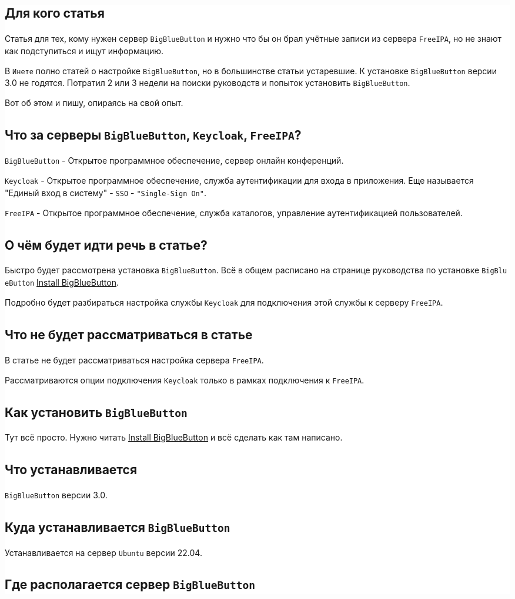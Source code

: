 
## Для кого статья

Статья для тех, кому нужен сервер `BigBlueButton` и нужно что бы он брал учётные записи из сервера `FreeIPA`, но не знают как подступиться и ищут информацию.

В `Инете` полно статей о настройке `BigBlueButton`, но в большинстве статьи устаревшие. К установке `BigBlueButton` версии 3.0 не годятся. Потратил 2 или 3 недели на поиски руководств и попыток установить `BigBlueButton`.

Вот об этом и пишу, опираясь на свой опыт.

## Что за серверы `BigBlueButton`, `Keyсloak`, `FreeIPA`?

`BigBlueButton` - Открытое программное обеспечение, сервер онлайн конференций.

`Keyсloak` - Открытое программное обеспечение, служба аутентификации для входа в приложения. Еще называется "Единый вход в систему" - `SSO` - `"Single-Sign On"`.

`FreeIPA` - Открытое программное обеспечение, служба каталогов, управление аутентификацией пользователей.

## О чём будет идти речь в статье?

Быстро будет рассмотрена установка `BigBlueButton`. Всё в общем расписано на странице руководства по установке `BigBlueButton` [Install BigBlueButton](<https://docs.bigbluebutton.org/administration/install/>).

Подробно будет разбираться настройка службы `Keycloak` для подключения этой службы к серверу `FreeIPA`.

## Что не будет рассматриваться в статье

В статье не будет рассматриваться настройка сервера `FreeIPA`.

Рассматриваются опции подключения `Keycloak` только в рамках подключения к `FreeIPA`.

## Как установить `BigBlueButton`

Тут всё просто. Нужно читать [Install BigBlueButton](<https://docs.bigbluebutton.org/administration/install/>) и всё сделать как там написано.

## Что устанавливается

`BigBlueButton` версии 3.0.

## Куда устанавливается `BigBlueButton`

Устанавливается на сервер `Ubuntu` версии 22.04.

## Где располагается сервер `BigBlueButton`
